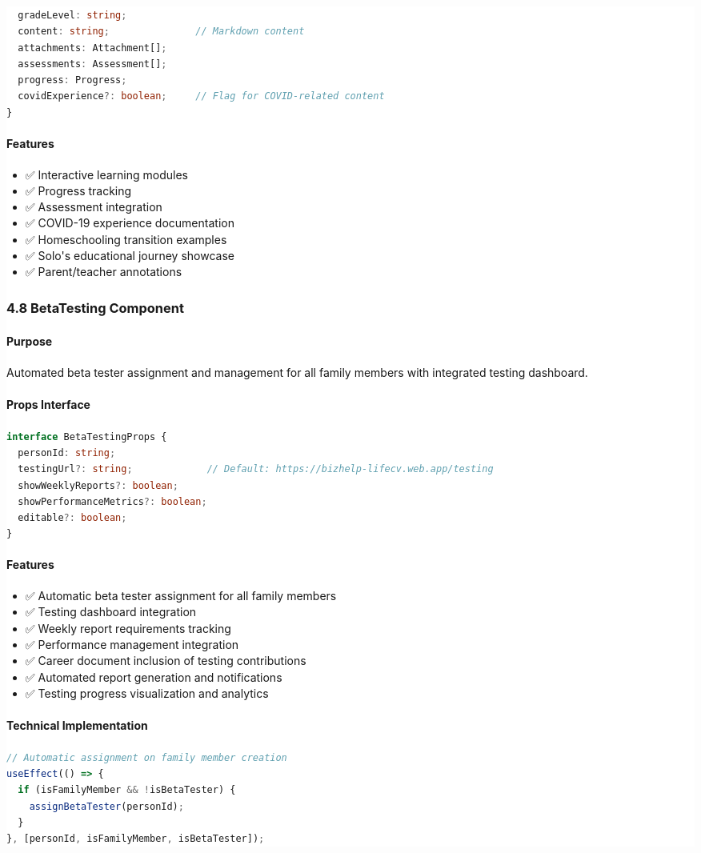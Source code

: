 ```typescript
  gradeLevel: string;
  content: string;               // Markdown content
  attachments: Attachment[];
  assessments: Assessment[];
  progress: Progress;
  covidExperience?: boolean;     // Flag for COVID-related content
}
```

#### Features
- ✅ Interactive learning modules
- ✅ Progress tracking
- ✅ Assessment integration
- ✅ COVID-19 experience documentation
- ✅ Homeschooling transition examples
- ✅ Solo's educational journey showcase
- ✅ Parent/teacher annotations

### 4.8 BetaTesting Component

#### Purpose
Automated beta tester assignment and management for all family members with integrated testing dashboard.

#### Props Interface
```typescript
interface BetaTestingProps {
  personId: string;
  testingUrl?: string;             // Default: https://bizhelp-lifecv.web.app/testing
  showWeeklyReports?: boolean;
  showPerformanceMetrics?: boolean;
  editable?: boolean;
}
```

#### Features
- ✅ Automatic beta tester assignment for all family members
- ✅ Testing dashboard integration
- ✅ Weekly report requirements tracking
- ✅ Performance management integration
- ✅ Career document inclusion of testing contributions
- ✅ Automated report generation and notifications
- ✅ Testing progress visualization and analytics

#### Technical Implementation
```typescript
// Automatic assignment on family member creation
useEffect(() => {
  if (isFamilyMember && !isBetaTester) {
    assignBetaTester(personId);
  }
}, [personId, isFamilyMember, isBetaTester]);
```
